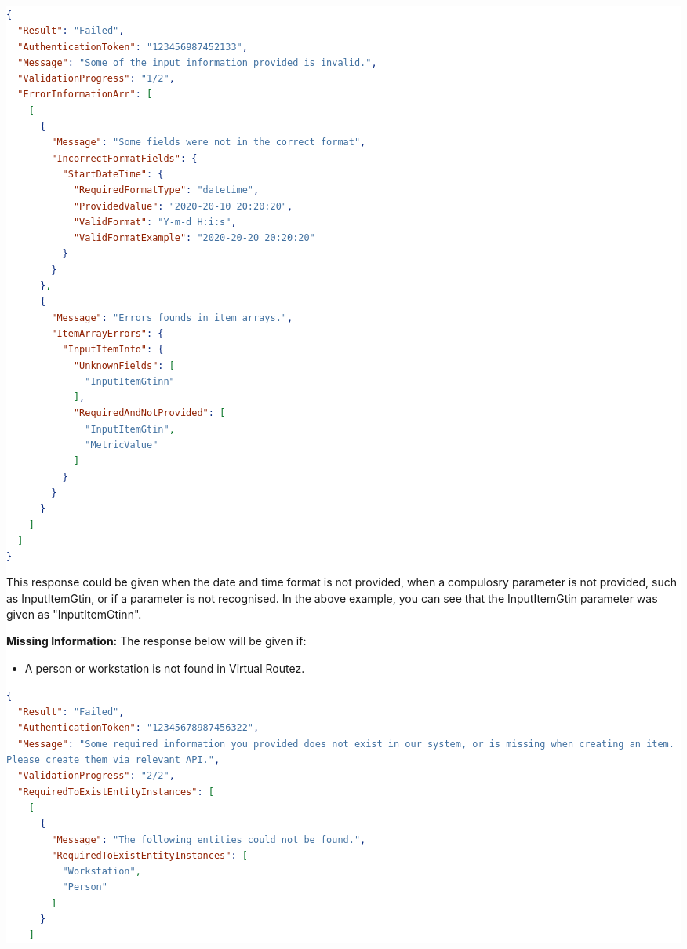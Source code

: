 ```json
{
  "Result": "Failed",
  "AuthenticationToken": "123456987452133",
  "Message": "Some of the input information provided is invalid.",
  "ValidationProgress": "1/2",
  "ErrorInformationArr": [
    [
      {
        "Message": "Some fields were not in the correct format",
        "IncorrectFormatFields": {
          "StartDateTime": {
            "RequiredFormatType": "datetime",
            "ProvidedValue": "2020-20-10 20:20:20",
            "ValidFormat": "Y-m-d H:i:s",
            "ValidFormatExample": "2020-20-20 20:20:20"
          }
        }
      },
      {
        "Message": "Errors founds in item arrays.",
        "ItemArrayErrors": {
          "InputItemInfo": {
            "UnknownFields": [
              "InputItemGtinn"
            ],
            "RequiredAndNotProvided": [
              "InputItemGtin",
              "MetricValue"
            ]
          }
        }
      }
    ]
  ]
}
```

This response could be given when the date and time format is not provided, when a compulosry parameter is not provided,
such as InputItemGtin, or if a parameter is not recognised. In the above example, you can see that the InputItemGtin
parameter was given as "InputItemGtinn".

**Missing Information:**
The response below will be given if:

- A person or workstation is not found in Virtual Routez.

```json
{
  "Result": "Failed",
  "AuthenticationToken": "12345678987456322",
  "Message": "Some required information you provided does not exist in our system, or is missing when creating an item. Please create them via relevant API.",
  "ValidationProgress": "2/2",
  "RequiredToExistEntityInstances": [
    [
      {
        "Message": "The following entities could not be found.",
        "RequiredToExistEntityInstances": [
          "Workstation",
          "Person"
        ]
      }
    ]
```